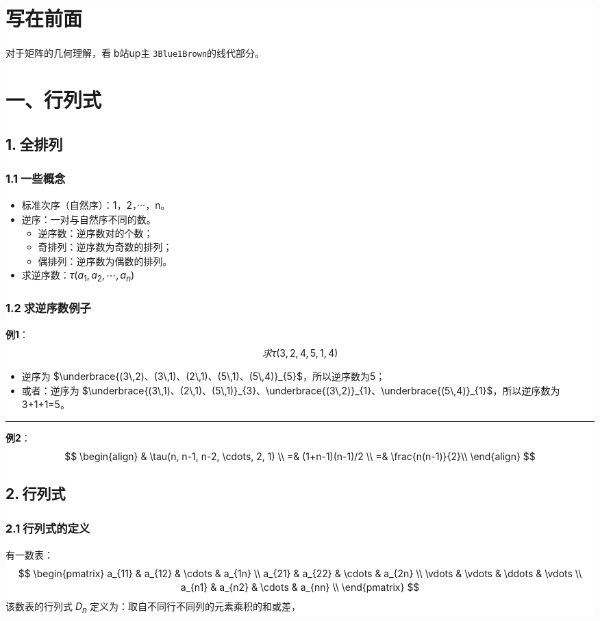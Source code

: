 # 写在前面

对于矩阵的几何理解，看 b站up主 `3Blue1Brown`的线代部分。

# 一、行列式

## 1. 全排列

### 1.1 一些概念

- 标准次序（自然序）：1，2，···，n。
- 逆序：一对与自然序不同的数。
  - 逆序数：逆序数对的个数；
  - 奇排列：逆序数为奇数的排列；
  - 偶排列：逆序数为偶数的排列。
- 求逆序数：$\tau(a_1, a_2, \cdots, a_n)$

### 1.2 求逆序数例子

**例1**：
$$
求 \tau(3, 2, 4, 5, 1, 4)
$$

- 逆序为 $\underbrace{(3\,2)、(3\,1)、(2\,1)、(5\,1)、(5\,4)}_{5}$，所以逆序数为5；
- 或者：逆序为 $\underbrace{(3\,1)、(2\,1)、(5\,1)}_{3}、\underbrace{(3\,2)}_{1}、\underbrace{(5\,4)}_{1}$，所以逆序数为 3+1+1=5。

---

**例2**：
$$
\begin{align}
 & \tau(n, n-1, n-2, \cdots, 2, 1)  \\
=& (1+n-1)(n-1)/2 \\ 
=& \frac{n(n-1)}{2}\\
\end{align}
$$




## 2. 行列式

### 2.1 行列式的定义

有一数表：
$$
\begin{pmatrix}
a_{11} & a_{12} & \cdots & a_{1n}  \\
a_{21} & a_{22} & \cdots & a_{2n}  \\
\vdots & \vdots & \ddots & \vdots  \\
a_{n1} & a_{n2} & \cdots & a_{nn}  \\
\end{pmatrix}
$$
该数表的行列式 $D_n$ 定义为：取自不同行不同列的元素乘积的和或差，
